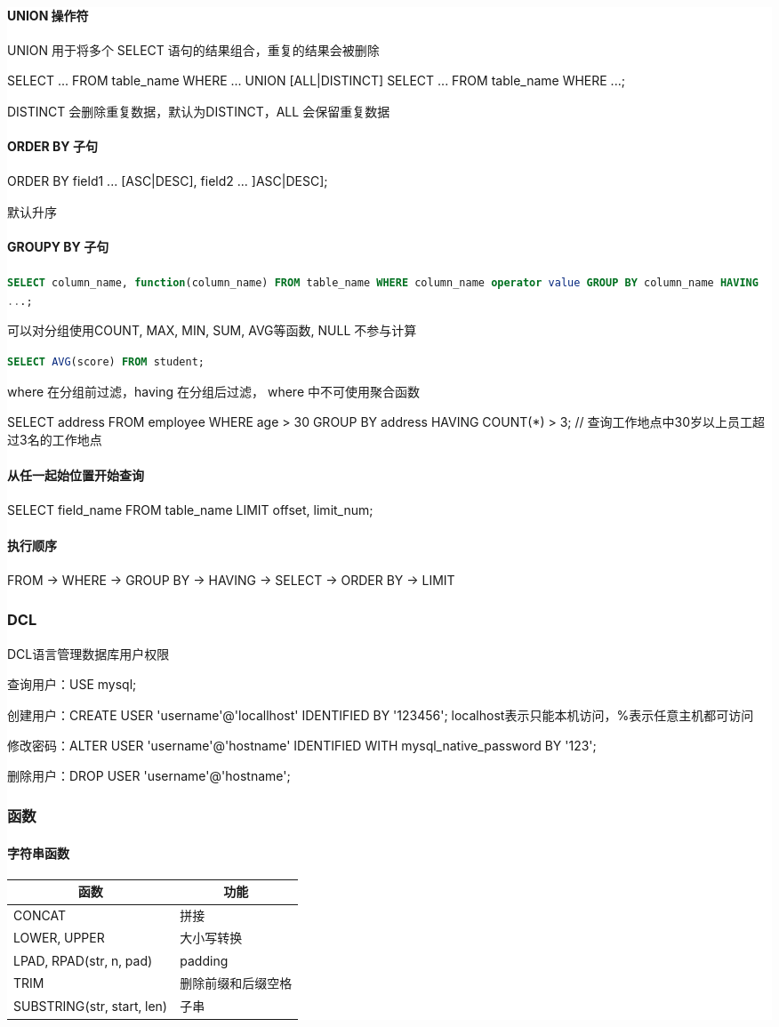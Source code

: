 #### UNION 操作符

UNION 用于将多个 SELECT 语句的结果组合，重复的结果会被删除

SELECT ... FROM table_name WHERE ... UNION [ALL|DISTINCT] SELECT ... FROM table_name WHERE ...;

DISTINCT 会删除重复数据，默认为DISTINCT，ALL 会保留重复数据

#### ORDER BY 子句

ORDER BY field1 ... [ASC|DESC], field2 ... ]ASC|DESC];

默认升序

#### GROUPY BY 子句

```sql
SELECT column_name, function(column_name) FROM table_name WHERE column_name operator value GROUP BY column_name HAVING ...;
```

可以对分组使用COUNT, MAX, MIN, SUM, AVG等函数, NULL 不参与计算

```sql
SELECT AVG(score) FROM student;
```

where 在分组前过滤，having 在分组后过滤， where 中不可使用聚合函数

SELECT address FROM employee WHERE age > 30 GROUP BY address HAVING COUNT(*) > 3; // 查询工作地点中30岁以上员工超过3名的工作地点

#### 从任一起始位置开始查询

SELECT field_name FROM table_name LIMIT offset, limit_num;

#### 执行顺序

FROM -> WHERE -> GROUP BY -> HAVING -> SELECT -> ORDER BY -> LIMIT

### DCL

DCL语言管理数据库用户权限

查询用户：USE mysql;

创建用户：CREATE USER 'username'@'locallhost' IDENTIFIED BY '123456'; localhost表示只能本机访问，%表示任意主机都可访问

修改密码：ALTER USER 'username'@'hostname' IDENTIFIED WITH mysql_native_password BY '123';

删除用户：DROP USER 'username'@'hostname';

### 函数

#### 字符串函数

| 函数                       | 功能               |
| -------------------------- | ------------------ |
| CONCAT                     | 拼接               |
| LOWER, UPPER               | 大小写转换         |
| LPAD, RPAD(str, n, pad)    | padding            |
| TRIM                       | 删除前缀和后缀空格 |
| SUBSTRING(str, start, len) | 子串               |
